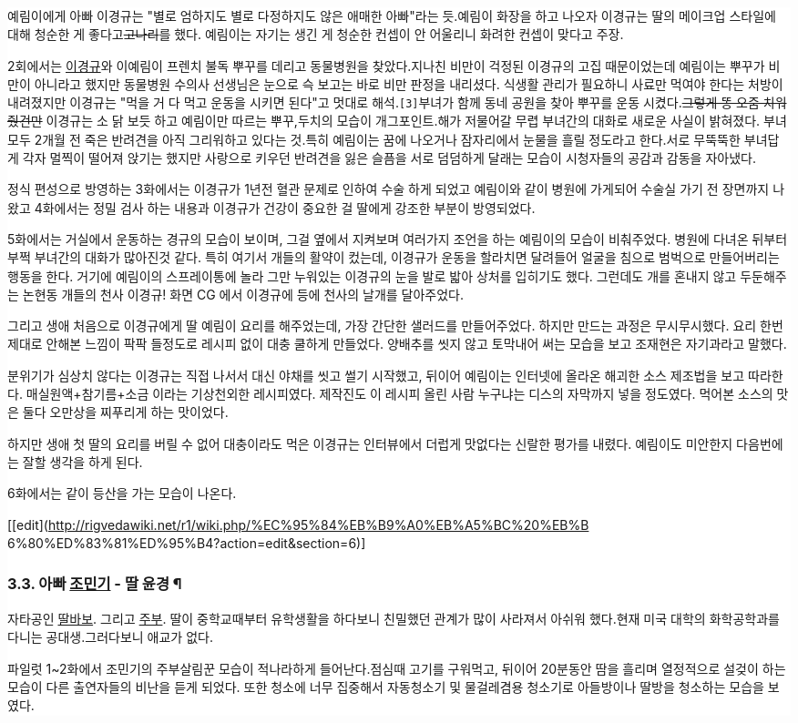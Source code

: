   

예림이에게 아빠 이경규는 "별로 엄하지도 별로 다정하지도 않은 애매한 아빠"라는 듯.예림이 화장을 하고 나오자 이경규는 딸의 메이크업
스타일에 대해 청순한 게 좋다고<del>고나리</del>를 했다. 예림이는 자기는 생긴 게 청순한 컨셉이 안 어울리니 화려한 컨셉이 맞다고
주장.

  

2회에서는 [이경규](%EC%9D%B4%EA%B2%BD%EA%B7%9C.md)와 이예림이 프렌치 불독 뿌꾸를 데리고 동물병원을
찾았다.지나친 비만이 걱정된 이경규의 고집 때문이었는데 예림이는 뿌꾸가 비만이 아니라고 했지만 동물병원 수의사 선생님은 눈으로 슥 보고는
바로 비만 판정을 내리셨다. 식생활 관리가 필요하니 사료만 먹여야 한다는 처방이 내려졌지만 이경규는 "먹을 거 다 먹고 운동을 시키면
된다"고 멋대로 해석.`[3]`부녀가 함께 동네 공원을 찾아 뿌꾸를 운동 시켰다.<del>그렇게 똥 오줌 치워줬건만</del> 이경규는 소
닭 보듯 하고 예림이만 따르는 뿌꾸,두치의 모습이 개그포인트.해가 저물어갈 무렵 부녀간의 대화로 새로운 사실이 밝혀졌다. 부녀 모두 2개월
전 죽은 반려견을 아직 그리워하고 있다는 것.특히 예림이는 꿈에 나오거나 잠자리에서 눈물을 흘릴 정도라고 한다.서로 무뚝뚝한 부녀답게 각자
멀찍이 떨어져 앉기는 했지만 사랑으로 키우던 반려견을 잃은 슬픔을 서로 덤덤하게 달래는 모습이 시청자들의 공감과 감동을 자아냈다.

  

정식 편성으로 방영하는 3화에서는 이경규가 1년전 혈관 문제로 인하여 수술 하게 되었고 예림이와 같이 병원에 가게되어 수술실 가기 전
장면까지 나왔고 4화에서는 정밀 검사 하는 내용과 이경규가 건강이 중요한 걸 딸에게 강조한 부분이 방영되었다.

  

5화에서는 거실에서 운동하는 경규의 모습이 보이며, 그걸 옆에서 지켜보며 여러가지 조언을 하는 예림이의 모습이 비춰주었다. 병원에 다녀온
뒤부터 부쩍 부녀간의 대화가 많아진것 같다. 특히 여기서 개들의 활약이 컸는데, 이경규가 운동을 할라치면 달려들어 얼굴을 침으로 범벅으로
만들어버리는 행동을 한다. 거기에 예림이의 스프레이통에 놀라 그만 누워있는 이경규의 눈을 발로 밟아 상처를 입히기도 했다. 그런데도 개를
혼내지 않고 두둔해주는 논현동 개들의 천사 이경규! 화면 CG 에서 이경규에 등에 천사의 날개를 달아주었다.

  

그리고 생애 처음으로 이경규에게 딸 예림이 요리를 해주었는데, 가장 간단한 샐러드를 만들어주었다. 하지만 만드는 과정은 무시무시했다. 요리
한번 제대로 안해본 느낌이 팍팍 들정도로 레시피 없이 대충 쿨하게 만들었다. 양배추를 씻지 않고 토막내어 써는 모습을 보고 조재현은
자기과라고 말했다.

  

분위기가 심상치 않다는 이경규는 직접 나서서 대신 야채를 씻고 썰기 시작했고, 뒤이어 예림이는 인터넷에 올라온 해괴한 소스 제조법을 보고
따라한다. 매실원액+참기름+소금 이라는 기상천외한 레시피였다. 제작진도 이 레시피 올린 사람 누구냐는 디스의 자막까지 넣을 정도였다. 먹어본
소스의 맛은 둘다 오만상을 찌푸리게 하는 맛이었다.

  

하지만 생애 첫 딸의 요리를 버릴 수 없어 대충이라도 먹은 이경규는 인터뷰에서 더럽게 맛없다는 신랄한 평가를 내렸다. 예림이도 미안한지
다음번에는 잘할 생각을 하게 된다.

  

6화에서는 같이 등산을 가는 모습이 나온다.

  
  

[[edit](http://rigvedawiki.net/r1/wiki.php/%EC%95%84%EB%B9%A0%EB%A5%BC%20%EB%B
6%80%ED%83%81%ED%95%B4?action=edit&section=6)]

### 3.3. 아빠 [조민기](%EC%A1%B0%EB%AF%BC%EA%B8%B0.md) \- 딸 윤경 ¶

  

자타공인 [딸바보](%EB%94%B8%EB%B0%94%EB%B3%B4.md). 그리고
[주부](%EC%A3%BC%EB%B6%80.md). 딸이 중학교때부터 유학생활을 하다보니 친밀했던 관계가 많이 사라져서 아쉬워
했다.현재 미국 대학의 화학공학과를 다니는 공대생.그러다보니 애교가 없다.

  

파일럿 1~2화에서 조민기의 주부살림꾼 모습이 적나라하게 들어난다.점심때 고기를 구워먹고, 뒤이어 20분동안 땀을 흘리며 열정적으로 설겆이
하는 모습이 다른 출연자들의 비난을 듣게 되었다. 또한 청소에 너무 집중해서 자동청소기 및 물걸레겸용 청소기로 아들방이나 딸방을 청소하는
모습을 보였다.
